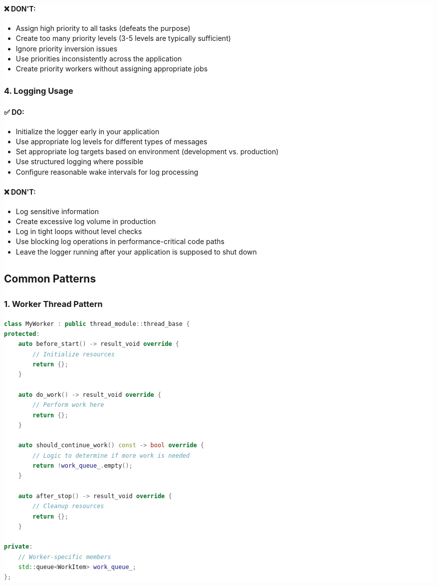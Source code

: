 #### ❌ DON'T:
- Assign high priority to all tasks (defeats the purpose)
- Create too many priority levels (3-5 levels are typically sufficient)
- Ignore priority inversion issues
- Use priorities inconsistently across the application
- Create priority workers without assigning appropriate jobs

### 4. Logging Usage

#### ✅ DO:
- Initialize the logger early in your application
- Use appropriate log levels for different types of messages
- Set appropriate log targets based on environment (development vs. production)
- Use structured logging where possible
- Configure reasonable wake intervals for log processing

#### ❌ DON'T:
- Log sensitive information
- Create excessive log volume in production
- Log in tight loops without level checks
- Use blocking log operations in performance-critical code paths
- Leave the logger running after your application is supposed to shut down

## Common Patterns

### 1. Worker Thread Pattern

```cpp
class MyWorker : public thread_module::thread_base {
protected:
    auto before_start() -> result_void override {
        // Initialize resources
        return {};
    }

    auto do_work() -> result_void override {
        // Perform work here
        return {};
    }

    auto should_continue_work() const -> bool override {
        // Logic to determine if more work is needed
        return !work_queue_.empty();
    }

    auto after_stop() -> result_void override {
        // Cleanup resources
        return {};
    }

private:
    // Worker-specific members
    std::queue<WorkItem> work_queue_;
};
```
